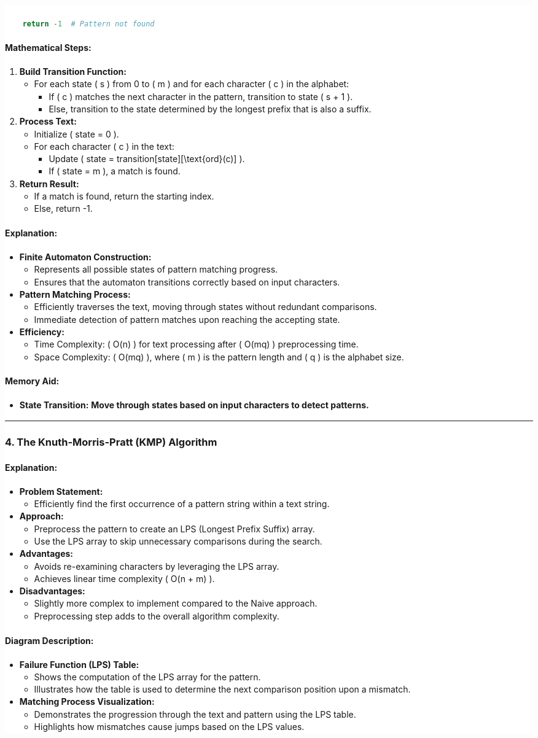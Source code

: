 ```python
    
    return -1  # Pattern not found
```

#### **Mathematical Steps:**
1. **Build Transition Function:**
   - For each state \( s \) from 0 to \( m \) and for each character \( c \) in the alphabet:
     - If \( c \) matches the next character in the pattern, transition to state \( s + 1 \).
     - Else, transition to the state determined by the longest prefix that is also a suffix.
2. **Process Text:**
   - Initialize \( state = 0 \).
   - For each character \( c \) in the text:
     - Update \( state = transition[state][\text{ord}(c)] \).
     - If \( state = m \), a match is found.
3. **Return Result:**
   - If a match is found, return the starting index.
   - Else, return -1.

#### **Explanation:**
- **Finite Automaton Construction:**
  - Represents all possible states of pattern matching progress.
  - Ensures that the automaton transitions correctly based on input characters.
- **Pattern Matching Process:**
  - Efficiently traverses the text, moving through states without redundant comparisons.
  - Immediate detection of pattern matches upon reaching the accepting state.
- **Efficiency:**
  - Time Complexity: \( O(n) \) for text processing after \( O(mq) \) preprocessing time.
  - Space Complexity: \( O(mq) \), where \( m \) is the pattern length and \( q \) is the alphabet size.

#### **Memory Aid:**
- **State Transition:** **Move through states based on input characters to detect patterns.**

---

### **4. The Knuth-Morris-Pratt (KMP) Algorithm**

#### **Explanation:**
- **Problem Statement:**
  - Efficiently find the first occurrence of a pattern string within a text string.
- **Approach:**
  - Preprocess the pattern to create an LPS (Longest Prefix Suffix) array.
  - Use the LPS array to skip unnecessary comparisons during the search.
- **Advantages:**
  - Avoids re-examining characters by leveraging the LPS array.
  - Achieves linear time complexity \( O(n + m) \).
- **Disadvantages:**
  - Slightly more complex to implement compared to the Naive approach.
  - Preprocessing step adds to the overall algorithm complexity.

#### **Diagram Description:**
- **Failure Function (LPS) Table:**
  - Shows the computation of the LPS array for the pattern.
  - Illustrates how the table is used to determine the next comparison position upon a mismatch.
- **Matching Process Visualization:**
  - Demonstrates the progression through the text and pattern using the LPS table.
  - Highlights how mismatches cause jumps based on the LPS values.
